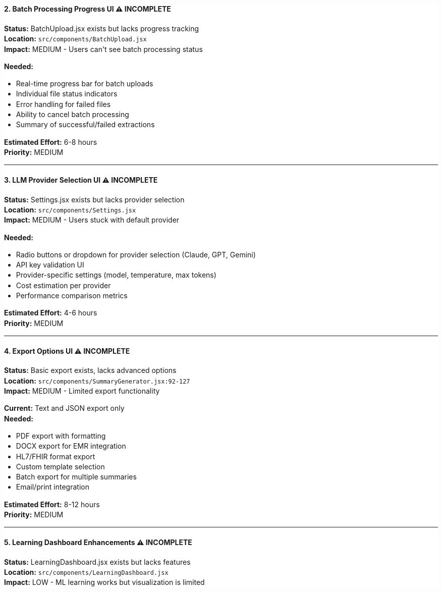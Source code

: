 
#### **2. Batch Processing Progress UI** ⚠️ INCOMPLETE
**Status:** BatchUpload.jsx exists but lacks progress tracking  
**Location:** `src/components/BatchUpload.jsx`  
**Impact:** MEDIUM - Users can't see batch processing status

**Needed:**
- Real-time progress bar for batch uploads
- Individual file status indicators
- Error handling for failed files
- Ability to cancel batch processing
- Summary of successful/failed extractions

**Estimated Effort:** 6-8 hours  
**Priority:** MEDIUM

---

#### **3. LLM Provider Selection UI** ⚠️ INCOMPLETE
**Status:** Settings.jsx exists but lacks provider selection  
**Location:** `src/components/Settings.jsx`  
**Impact:** MEDIUM - Users stuck with default provider

**Needed:**
- Radio buttons or dropdown for provider selection (Claude, GPT, Gemini)
- API key validation UI
- Provider-specific settings (model, temperature, max tokens)
- Cost estimation per provider
- Performance comparison metrics

**Estimated Effort:** 4-6 hours  
**Priority:** MEDIUM

---

#### **4. Export Options UI** ⚠️ INCOMPLETE
**Status:** Basic export exists, lacks advanced options  
**Location:** `src/components/SummaryGenerator.jsx:92-127`  
**Impact:** MEDIUM - Limited export functionality

**Current:** Text and JSON export only  
**Needed:**
- PDF export with formatting
- DOCX export for EMR integration
- HL7/FHIR format export
- Custom template selection
- Batch export for multiple summaries
- Email/print integration

**Estimated Effort:** 8-12 hours  
**Priority:** MEDIUM

---

#### **5. Learning Dashboard Enhancements** ⚠️ INCOMPLETE
**Status:** LearningDashboard.jsx exists but lacks features  
**Location:** `src/components/LearningDashboard.jsx`  
**Impact:** LOW - ML learning works but visualization is limited
